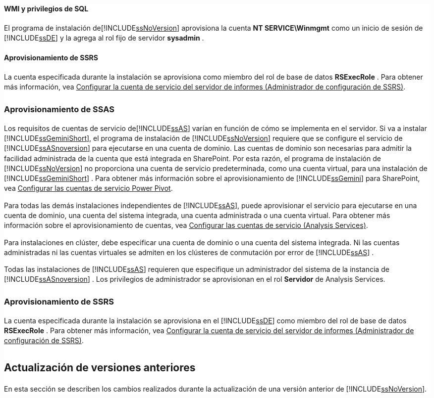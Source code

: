 ####  <a name="SQLWMI"></a> WMI y privilegios de SQL  
 El programa de instalación de[!INCLUDE[ssNoVersion](../../includes/ssnoversion-md.md)] aprovisiona la cuenta **NT SERVICE\Winmgmt** como un inicio de sesión de [!INCLUDE[ssDE](../../includes/ssde-md.md)] y la agrega al rol fijo de servidor **sysadmin** .  
  
#### <a name="ssrs-provisioning"></a>Aprovisionamiento de SSRS  
 La cuenta especificada durante la instalación se aprovisiona como miembro del rol de base de datos **RSExecRole** . Para obtener más información, vea [Configurar la cuenta de servicio del servidor de informes &#40;Administrador de configuración de SSRS&#41;](../../reporting-services/install-windows/configure-the-report-server-service-account-ssrs-configuration-manager.md).  
  
###  <a name="SSAS"></a> Aprovisionamiento de SSAS  
 Los requisitos de cuentas de servicio de[!INCLUDE[ssAS](../../includes/ssas-md.md)] varían en función de cómo se implementa en el servidor. Si va a instalar [!INCLUDE[ssGeminiShort](../../includes/ssgeminishort-md.md)], el programa de instalación de [!INCLUDE[ssNoVersion](../../includes/ssnoversion-md.md)] requiere que se configure el servicio de [!INCLUDE[ssASnoversion](../../includes/ssasnoversion-md.md)] para ejecutarse en una cuenta de dominio. Las cuentas de dominio son necesarias para admitir la facilidad administrada de la cuenta que está integrada en SharePoint. Por esta razón, el programa de instalación de [!INCLUDE[ssNoVersion](../../includes/ssnoversion-md.md)] no proporciona una cuenta de servicio predeterminada, como una cuenta virtual, para una instalación de [!INCLUDE[ssGeminiShort](../../includes/ssgeminishort-md.md)] . Para obtener más información sobre el aprovisionamiento de [!INCLUDE[ssGemini](../../includes/ssgemini-md.md)] para SharePoint, vea [Configurar las cuentas de servicio Power Pivot](https://docs.microsoft.com/analysis-services/power-pivot-sharepoint/configure-power-pivot-service-accounts).  
  
 Para todas las demás instalaciones independientes de [!INCLUDE[ssAS](../../includes/ssas-md.md)], puede aprovisionar el servicio para ejecutarse en una cuenta de dominio, una cuenta del sistema integrada, una cuenta administrada o una cuenta virtual. Para obtener más información sobre el aprovisionamiento de cuentas, vea [Configurar las cuentas de servicio &#40;Analysis Services&#41;](https://docs.microsoft.com/analysis-services/instances/configure-service-accounts-analysis-services).  
  
 Para instalaciones en clúster, debe especificar una cuenta de dominio o una cuenta del sistema integrada. Ni las cuentas administradas ni las cuentas virtuales se admiten en los clústeres de conmutación por error de [!INCLUDE[ssAS](../../includes/ssas-md.md)] .  
  
 Todas las instalaciones de [!INCLUDE[ssAS](../../includes/ssas-md.md)] requieren que especifique un administrador del sistema de la instancia de [!INCLUDE[ssASnoversion](../../includes/ssasnoversion-md.md)] . Los privilegios de administrador se aprovisionan en el rol **Servidor** de Analysis Services.  
  
###  <a name="SSRS"></a> Aprovisionamiento de SSRS  
 La cuenta especificada durante la instalación se aprovisiona en el [!INCLUDE[ssDE](../../includes/ssde-md.md)] como miembro del rol de base de datos **RSExecRole** . Para obtener más información, vea [Configurar la cuenta de servicio del servidor de informes &#40;Administrador de configuración de SSRS&#41;](../../reporting-services/install-windows/configure-the-report-server-service-account-ssrs-configuration-manager.md).  
  
##  <a name="Upgrade"></a> Actualización de versiones anteriores  
 En esta sección se describen los cambios realizados durante la actualización de una versión anterior de [!INCLUDE[ssNoVersion](../../includes/ssnoversion-md.md)].  
  